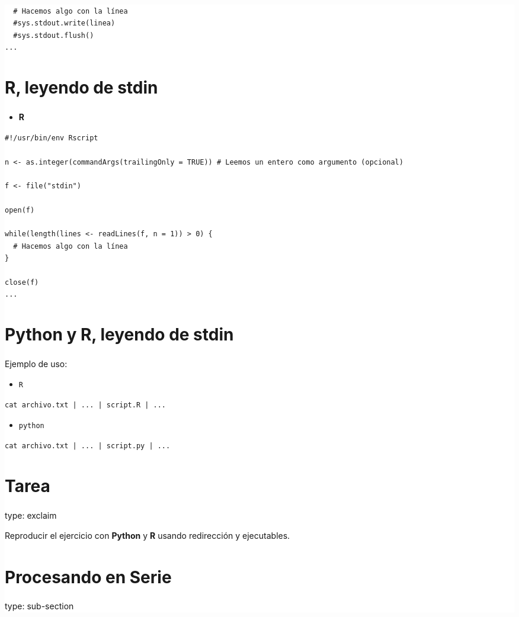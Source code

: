 ```
  # Hacemos algo con la línea
  #sys.stdout.write(linea)
  #sys.stdout.flush()
...

```

R, leyendo de stdin
========================================================


- **R**

```
#!/usr/bin/env Rscript

n <- as.integer(commandArgs(trailingOnly = TRUE)) # Leemos un entero como argumento (opcional)

f <- file("stdin")

open(f)

while(length(lines <- readLines(f, n = 1)) > 0) {
  # Hacemos algo con la línea
}

close(f)
...

```

Python y R, leyendo de stdin
========================================================

Ejemplo de uso:


- `R`

```
cat archivo.txt | ... | script.R | ...
```

- `python`

```
cat archivo.txt | ... | script.py | ...
```

Tarea
==========================================================
type: exclaim

Reproducir el ejercicio con **Python** y **R** usando redirección y ejecutables.

Procesando en Serie
=======================================================
type: sub-section
